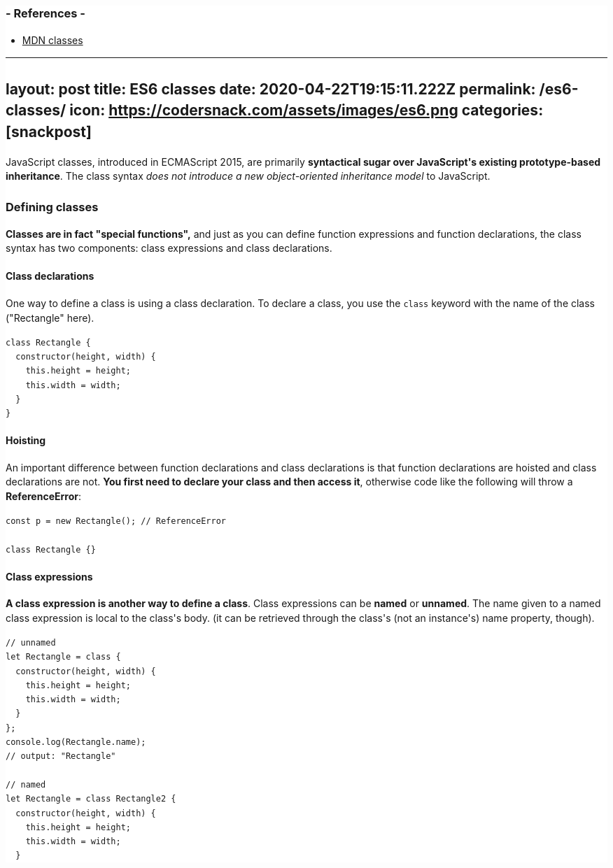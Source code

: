 
### - References -

- [MDN classes](https://developer.mozilla.org/en-US/docs/Web/JavaScript/Reference/Classes)

---
layout: post
title:  ES6 classes
date:   2020-04-22T19:15:11.222Z
permalink: /es6-classes/
icon: https://codersnack.com/assets/images/es6.png
categories: [snackpost]
---
JavaScript classes, introduced in ECMAScript 2015, are primarily **syntactical sugar over JavaScript's existing prototype-based inheritance**. The class syntax *does not introduce a new object-oriented inheritance model* to JavaScript.

### Defining classes
**Classes are in fact "special functions",** and just as you can define function expressions and function declarations, the class syntax has two components: class expressions and class declarations.

#### Class declarations
One way to define a class is using a class declaration. To declare a class, you use the ```class``` keyword with the name of the class ("Rectangle" here).

```
class Rectangle {
  constructor(height, width) {
    this.height = height;
    this.width = width;
  }
}
```
#### Hoisting
An important difference between function declarations and class declarations is that function declarations are hoisted and class declarations are not. **You first need to declare your class and then access it**, otherwise code like the following will throw a **ReferenceError**:

```
const p = new Rectangle(); // ReferenceError

class Rectangle {}
```

#### Class expressions
**A class expression is another way to define a class**. Class expressions can be **named** or **unnamed**. The name given to a named class expression is local to the class's body. (it can be retrieved through the class's (not an instance's) name property, though).

```
// unnamed
let Rectangle = class {
  constructor(height, width) {
    this.height = height;
    this.width = width;
  }
};
console.log(Rectangle.name);
// output: "Rectangle"

// named
let Rectangle = class Rectangle2 {
  constructor(height, width) {
    this.height = height;
    this.width = width;
  }
```